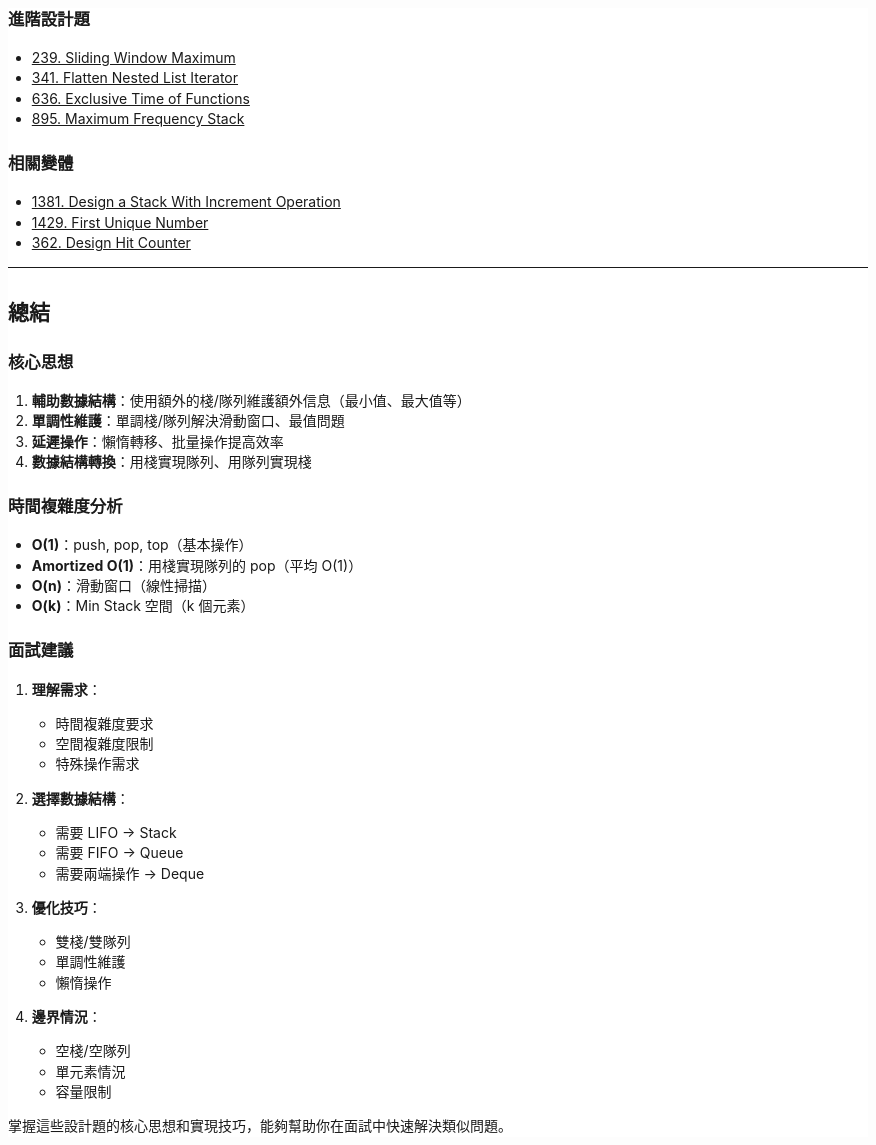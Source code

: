 ### 進階設計題
- [239. Sliding Window Maximum](https://leetcode.com/problems/sliding-window-maximum/)
- [341. Flatten Nested List Iterator](https://leetcode.com/problems/flatten-nested-list-iterator/)
- [636. Exclusive Time of Functions](https://leetcode.com/problems/exclusive-time-of-functions/)
- [895. Maximum Frequency Stack](https://leetcode.com/problems/maximum-frequency-stack/)

### 相關變體
- [1381. Design a Stack With Increment Operation](https://leetcode.com/problems/design-a-stack-with-increment-operation/)
- [1429. First Unique Number](https://leetcode.com/problems/first-unique-number/)
- [362. Design Hit Counter](https://leetcode.com/problems/design-hit-counter/)

---

## 總結

### 核心思想

1. **輔助數據結構**：使用額外的棧/隊列維護額外信息（最小值、最大值等）
2. **單調性維護**：單調棧/隊列解決滑動窗口、最值問題
3. **延遲操作**：懶惰轉移、批量操作提高效率
4. **數據結構轉換**：用棧實現隊列、用隊列實現棧

### 時間複雜度分析

- **O(1)**：push, pop, top（基本操作）
- **Amortized O(1)**：用棧實現隊列的 pop（平均 O(1)）
- **O(n)**：滑動窗口（線性掃描）
- **O(k)**：Min Stack 空間（k 個元素）

### 面試建議

1. **理解需求**：
   - 時間複雜度要求
   - 空間複雜度限制
   - 特殊操作需求

2. **選擇數據結構**：
   - 需要 LIFO -> Stack
   - 需要 FIFO -> Queue
   - 需要兩端操作 -> Deque

3. **優化技巧**：
   - 雙棧/雙隊列
   - 單調性維護
   - 懶惰操作

4. **邊界情況**：
   - 空棧/空隊列
   - 單元素情況
   - 容量限制

掌握這些設計題的核心思想和實現技巧，能夠幫助你在面試中快速解決類似問題。
